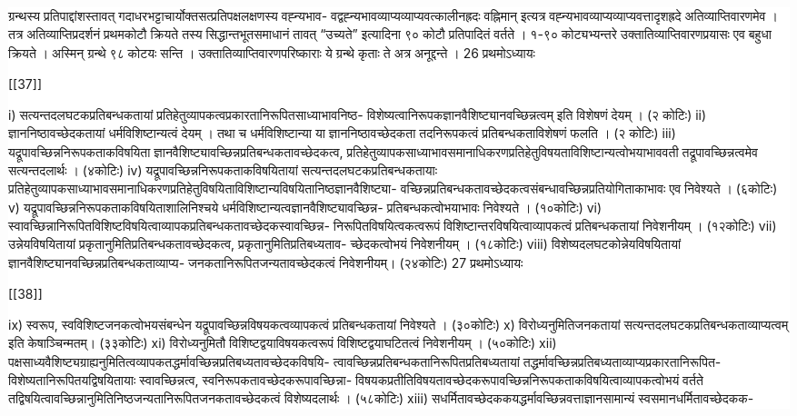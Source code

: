 ग्रन्थस्य प्रतिपाद्दांशस्तावत्‌ गदाधरभट्टाचार्योक्तसत्प्रतिपक्षलक्षणस्य वह्न्यभाव-
वद्वह्न्यभावव्याप्यव्याप्यवत्कालीनह्रदः वह्निमान्‌ इत्यत्र वह्न्यभावव्याप्यव्याप्यवत्तादृशह्रदे
अतिव्याप्तिवारणमेव ।
तत्र अतिव्याप्तिप्रदर्शनं प्रथमकोटौ क्रियते तस्य सिद्धान्तभूतसमाधानं तावत्‌ “उच्यते”
इत्यादिना ९० कोटौ प्रतिपादितं वर्तते । १-९० कोट्यभ्यन्तरे उक्तातिव्याप्तिवारणप्रयासः
एव बहुधा क्रियते । अस्मिन्‌ ग्रन्थे ९८ कोटयः सन्ति । उक्तातिव्याप्तिवारणपरिष्काराः ये
ग्रन्थे कृताः ते अत्र अनूद्दन्ते ।
26
प्रथमोऽध्यायः

[[37]]

i) सत्यन्तदलघटकप्रतिबन्धकतायां प्रतिहेतुव्यापकत्वप्रकारतानिरूपितसाध्याभावनिष्ठ-
विशेष्यत्वानिरूपकज्ञानवैशिष्ट्यानवच्छिन्नत्वम्‌ इति विशेषणं देयम्‌ । (२ कोटिः)
ii) ज्ञाननिष्ठावच्छेदकतायां धर्मविशिष्टान्यत्वं देयम्‌ । तथा च धर्मविशिष्टान्या या
ज्ञाननिष्ठावच्छेदकता तदनिरूपकत्वं प्रतिबन्धकताविशेषणं फलति । (२ कोटिः)
iii) यद्रूपावच्छिन्ननिरूपकताकविषयिता ज्ञानवैशिष्ट्यावच्छिन्नप्रतिबन्धकतावच्छेदकत्व,
प्रतिहेतुव्यापकसाध्याभावसमानाधिकरणप्रतिहेतुविषयताविशिष्टान्यत्वोभयाभाववती
तद्रूपावच्छिन्नत्वमेव सत्यन्तदलार्थः । (४कोटिः)
iv) यद्रूपावच्छिन्ननिरूपकताकविषयितायां सत्यन्तदलघटकप्रतिबन्धकतायाः
प्रतिहेतुव्यापकसाध्याभावसमानाधिकरणप्रतिहेतुविषयिताविशिष्टान्यविषयितानिष्ठज्ञानवैशिष्ट्या-
वच्छिन्नप्रतिबन्धकतावच्छेदकत्वसंबन्धावच्छिन्नप्रतियोगिताकाभावः एव निवेश्यते । (६कोटिः)
v) यद्रूपावच्छिन्ननिरूपकताकविषयिताशालिनिश्चये धर्मविशिष्टान्यत्वज्ञानवैशिष्ट्यावच्छिन्न-
प्रतिबन्धकत्वोभयाभावः निवेश्यते । (१०कोटिः)
vi) स्वावच्छिन्नानिरूपितविशिष्टविषयित्वाव्यापकप्रतिबन्धकतावच्छेदकस्वावच्छिन्न-
निरूपितविषयित्वकत्वरूपं विशिष्टान्तरविषयित्वाव्यापकत्वं प्रतिबन्धकतायां निवेशनीयम्‌ ।
(१२कोटिः)
vii) उन्नेयविषयितायां प्रकृतानुमितिप्रतिबन्धकतावच्छेदकत्व, प्रकृतानुमितिप्रतिबध्यताव-
च्छेदकत्वोभयं निवेशनीयम्‌ । (१८कोटिः)
viii) विशेष्यदलघटकोन्नेयविषयितायां ज्ञानवैशिष्ट्यानवच्छिन्नप्रतिबन्धकताव्याप्य-
जनकतानिरूपितजन्यतावच्छेदकत्वं निवेशनीयम्‌। (२४कोटिः)
27
प्रथमोऽध्यायः

[[38]]

ix) स्वरूप, स्वविशिष्टजनकत्वोभयसंबन्धेन यद्रूपावच्छिन्नविषयकत्वव्यापकत्वं
प्रतिबन्धकतायां निवेश्यते । (३०कोटिः)
x) विरोध्यनुमितिजनकतायां सत्यन्तदलघटकप्रतिबन्धकताव्याप्यत्वम्‌ इति केषाञ्चिन्मतम्‌।
(३३कोटिः)
xi) विरोध्यनुमितौ विशिष्टद्वयाविषयकत्वरूपं विशिष्टद्वयाघटितत्वं निवेशनीयम्‌ ।
(५०कोटिः)
xii) पक्षसाध्यवैशिष्ट्यग्राह्यनुमितित्वव्यापकतद्धर्मावच्छिन्नप्रतिबध्यतावच्छेदकविषयि-
त्वावच्छिन्नप्रतिबन्धकतानिरूपितप्रतिबध्यतायां तद्धर्मावच्छिन्नप्रतिबध्यताव्याप्यप्रकारतानिरूपित-
विशेष्यतानिरूपितयद्विषयितायाः स्वावच्छिन्नत्व, स्वनिरूपकतावच्छेदकरूपावच्छिन्ना-
विषयकप्रतीतिविषयतावच्छेदकरूपावच्छिन्ननिरूपकताकविषयित्वाव्यापकत्वोभयं वर्तते
तद्विषयित्वावच्छिन्नानुमितिनिष्ठजन्यतानिरूपितजनकतावच्छेदकत्वं विशेष्यदलार्थः ।
(५८कोटिः)
xiii) सधर्मितावच्छेदककयद्धर्मावच्छिन्नवत्ताज्ञानसामान्यं स्वसमानधर्मितावच्छेदकक-
